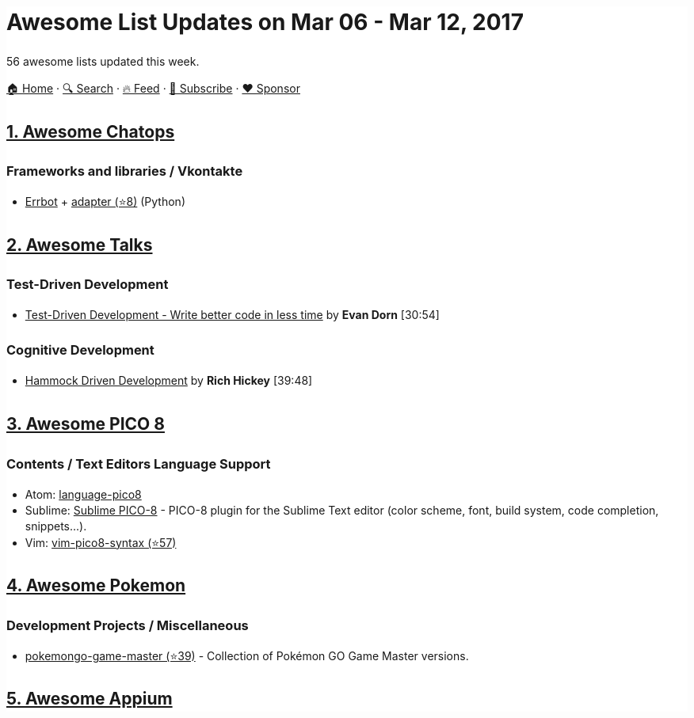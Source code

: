 # Awesome List Updates on Mar 06 - Mar 12, 2017

56 awesome lists updated this week.

[🏠 Home](/README.md) · [🔍 Search](https://www.trackawesomelist.com/search/) · [🔥 Feed](https://www.trackawesomelist.com/week/rss.xml) · [📮 Subscribe](https://trackawesomelist.us17.list-manage.com/subscribe?u=d2f0117aa829c83a63ec63c2f&id=36a103854c) · [❤️  Sponsor](https://github.com/sponsors/theowenyoung)



## [1. Awesome Chatops](/content/exAspArk/awesome-chatops/week/README.md)

### Frameworks and libraries / Vkontakte

*   [Errbot](http://errbot.io) + [adapter (⭐8)](https://github.com/Ax3Effect/errbot-vk) (Python)

## [2. Awesome Talks](/content/JanVanRyswyck/awesome-talks/week/README.md)

### Test-Driven Development

*   [Test-Driven Development - Write better code in less time](https://www.youtube.com/watch?v=HhwElTL-mdI) by **Evan Dorn** \[30:54]

### Cognitive Development

*   [Hammock Driven Development](https://www.youtube.com/watch?v=f84n5oFoZBc) by **Rich Hickey** \[39:48]

## [3. Awesome PICO 8](/content/pico-8/awesome-PICO-8/week/README.md)

### Contents / Text Editors Language Support

*   Atom: [language-pico8](https://atom.io/packages/language-pico8)
*   Sublime: [Sublime PICO-8](https://packagecontrol.io/packages/PICO-8) - PICO-8 plugin for the Sublime Text editor (color scheme, font, build system, code completion, snippets...).
*   Vim: [vim-pico8-syntax (⭐57)](https://github.com/justinj/vim-pico8-syntax)

## [4. Awesome Pokemon](/content/tobiasbueschel/awesome-pokemon/week/README.md)

### Development Projects / Miscellaneous

*   [pokemongo-game-master (⭐39)](https://github.com/BrunnerLivio/pokemongo-game-master) - Collection of Pokémon GO Game Master versions.

## [5. Awesome Appium](/content/SrinivasanTarget/awesome-appium/week/README.md)
